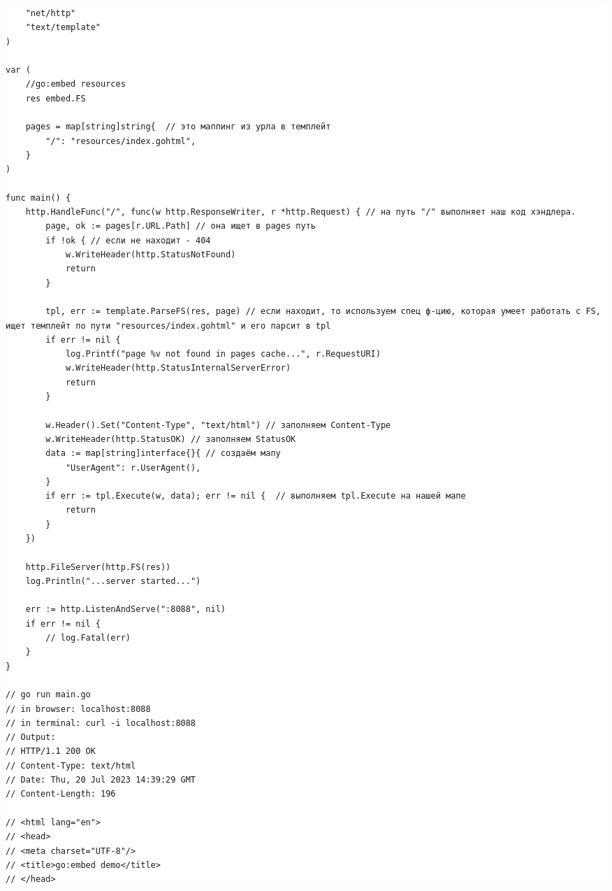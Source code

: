 ````
	"net/http"
	"text/template"
)

var (
	//go:embed resources
	res embed.FS

	pages = map[string]string{  // это маппинг из урла в темплейт
		"/": "resources/index.gohtml",
	}
)

func main() {
	http.HandleFunc("/", func(w http.ResponseWriter, r *http.Request) { // на путь "/" выполняет наш код хэндлера.
		page, ok := pages[r.URL.Path] // она ищет в pages путь
		if !ok { // если не находит - 404
			w.WriteHeader(http.StatusNotFound)
			return
		}

		tpl, err := template.ParseFS(res, page) // если находит, то используем спец ф-цию, которая умеет работать с FS, ищет темплейт по пути "resources/index.gohtml" и его парсит в tpl
		if err != nil {
			log.Printf("page %v not found in pages cache...", r.RequestURI)
			w.WriteHeader(http.StatusInternalServerError)
			return
		}

		w.Header().Set("Content-Type", "text/html") // заполняем Content-Type
		w.WriteHeader(http.StatusOK) // заполняем StatusOK
		data := map[string]interface{}{ // создаём мапу
			"UserAgent": r.UserAgent(),
		}
		if err := tpl.Execute(w, data); err != nil {  // выполняем tpl.Execute на нашей мапе
			return
		}
	})

	http.FileServer(http.FS(res))
	log.Println("...server started...")

	err := http.ListenAndServe(":8088", nil)
	if err != nil {
		// log.Fatal(err)
	}
}

// go run main.go 
// in browser: localhost:8088
// in terminal: curl -i localhost:8088
// Output:
// HTTP/1.1 200 OK
// Content-Type: text/html
// Date: Thu, 20 Jul 2023 14:39:29 GMT
// Content-Length: 196

// <html lang="en">
// <head>
// <meta charset="UTF-8"/>
// <title>go:embed demo</title>
// </head>
````